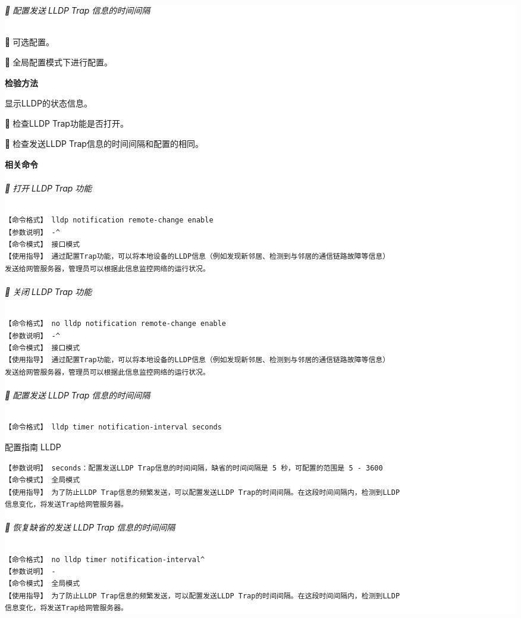######  配置发送 LLDP Trap 信息的时间间隔

 可选配置。

 全局配置模式下进行配置。

**检验方法**

显示LLDP的状态信息。

 检查LLDP Trap功能是否打开。

 检查发送LLDP Trap信息的时间间隔和配置的相同。

**相关命令**

######  打开 LLDP Trap 功能

```
【命令格式】 lldp notification remote-change enable
【参数说明】 -^
【命令模式】 接口模式
【使用指导】 通过配置Trap功能，可以将本地设备的LLDP信息（例如发现新邻居、检测到与邻居的通信链路故障等信息）
发送给网管服务器，管理员可以根据此信息监控网络的运行状况。
```

######  关闭 LLDP Trap 功能

```
【命令格式】 no lldp notification remote-change enable
【参数说明】 -^
【命令模式】 接口模式
【使用指导】 通过配置Trap功能，可以将本地设备的LLDP信息（例如发现新邻居、检测到与邻居的通信链路故障等信息）
发送给网管服务器，管理员可以根据此信息监控网络的运行状况。
```

######  配置发送 LLDP Trap 信息的时间间隔

```
【命令格式】 lldp timer notification-interval seconds
```

配置指南 LLDP

```
【参数说明】 seconds：配置发送LLDP Trap信息的时间间隔，缺省的时间间隔是 5 秒，可配置的范围是 5 - 3600
【命令模式】 全局模式
【使用指导】 为了防止LLDP Trap信息的频繁发送，可以配置发送LLDP Trap的时间间隔。在这段时间间隔内，检测到LLDP
信息变化，将发送Trap给网管服务器。
```

######  恢复缺省的发送 LLDP Trap 信息的时间间隔

```
【命令格式】 no lldp timer notification-interval^
【参数说明】 -
【命令模式】 全局模式
【使用指导】 为了防止LLDP Trap信息的频繁发送，可以配置发送LLDP Trap的时间间隔。在这段时间间隔内，检测到LLDP
信息变化，将发送Trap给网管服务器。
```

